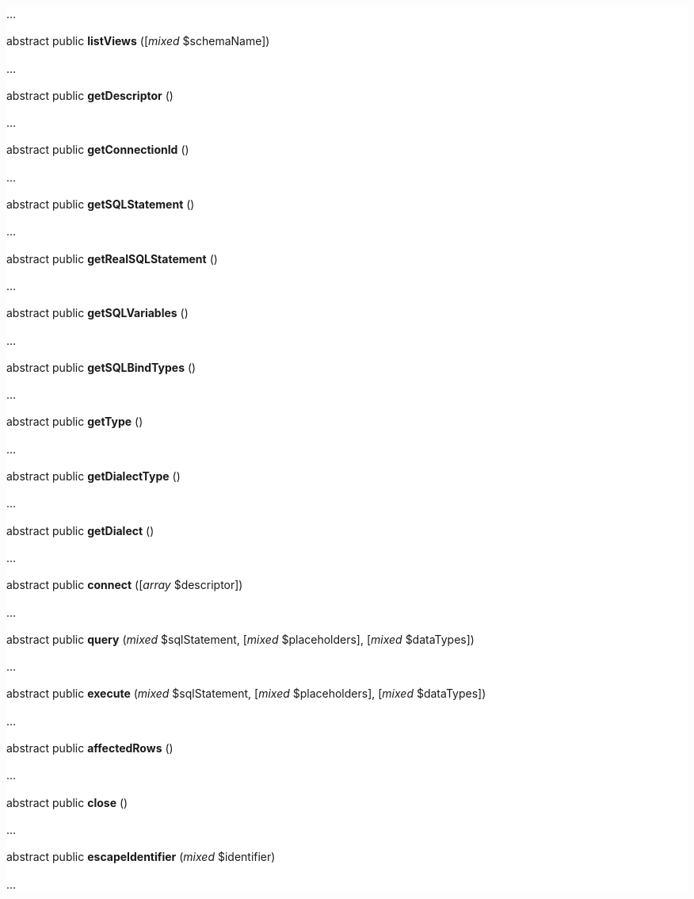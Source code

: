 ...

abstract public **listViews** ([*mixed* $schemaName])

...

abstract public **getDescriptor** ()

...

abstract public **getConnectionId** ()

...

abstract public **getSQLStatement** ()

...

abstract public **getRealSQLStatement** ()

...

abstract public **getSQLVariables** ()

...

abstract public **getSQLBindTypes** ()

...

abstract public **getType** ()

...

abstract public **getDialectType** ()

...

abstract public **getDialect** ()

...

abstract public **connect** ([*array* $descriptor])

...

abstract public **query** (*mixed* $sqlStatement, [*mixed* $placeholders], [*mixed* $dataTypes])

...

abstract public **execute** (*mixed* $sqlStatement, [*mixed* $placeholders], [*mixed* $dataTypes])

...

abstract public **affectedRows** ()

...

abstract public **close** ()

...

abstract public **escapeIdentifier** (*mixed* $identifier)

...
